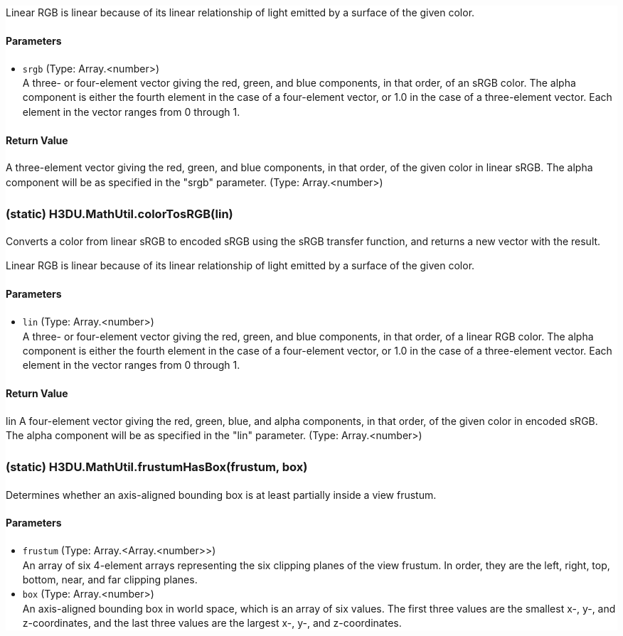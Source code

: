 Linear RGB is linear because of its linear relationship of light emitted
by a surface of the given color.

#### Parameters

* `srgb` (Type: Array.&lt;number>)<br>A three- or four-element vector giving the red, green, and blue components, in that order, of an sRGB color. The alpha component is either the fourth element in the case of a four-element vector, or 1.0 in the case of a three-element vector. Each element in the vector ranges from 0 through 1.

#### Return Value

A three-element vector giving
the red, green, and blue components, in that order, of the given color
in linear sRGB. The alpha component will be as specified
in the "srgb" parameter. (Type: Array.&lt;number>)

<a name='H3DU.MathUtil.colorTosRGB'></a>
### (static) H3DU.MathUtil.colorTosRGB(lin)

Converts a color from linear sRGB to encoded sRGB using the sRGB transfer function, and returns
a new vector with the result.

Linear RGB is linear because of its linear relationship of light emitted
by a surface of the given color.

#### Parameters

* `lin` (Type: Array.&lt;number>)<br>A three- or four-element vector giving the red, green, and blue components, in that order, of a linear RGB color. The alpha component is either the fourth element in the case of a four-element vector, or 1.0 in the case of a three-element vector. Each element in the vector ranges from 0 through 1.

#### Return Value

lin A four-element vector giving
the red, green, blue, and alpha components, in that order, of the given color
in encoded sRGB. The alpha component will be as specified
in the "lin" parameter. (Type: Array.&lt;number>)

<a name='H3DU.MathUtil.frustumHasBox'></a>
### (static) H3DU.MathUtil.frustumHasBox(frustum, box)

Determines whether an axis-aligned bounding box
is at least partially inside a view frustum.

#### Parameters

* `frustum` (Type: Array.&lt;Array.&lt;number>>)<br>An array of six 4-element arrays representing the six clipping planes of the view frustum. In order, they are the left, right, top, bottom, near, and far clipping planes.
* `box` (Type: Array.&lt;number>)<br>An axis-aligned bounding box in world space, which is an array of six values. The first three values are the smallest x-, y-, and z-coordinates, and the last three values are the largest x-, y-, and z-coordinates.
